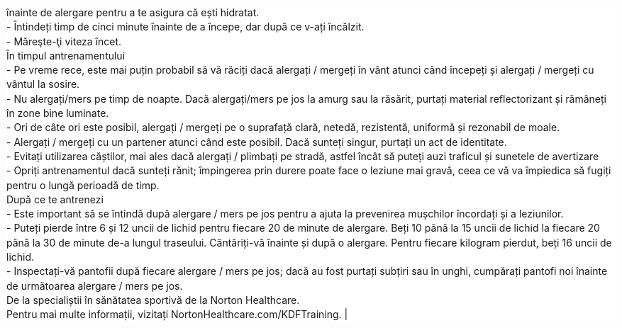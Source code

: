 înainte de alergare pentru a te asigura că ești hidratat.<br/>- Întindeți timp de cinci minute înainte de a începe, dar după ce v-ați încălzit.<br/>- Măreşte-ţi viteza încet.<br/>În timpul antrenamentului<br/>- Pe vreme rece, este mai puțin probabil să vă răciți dacă alergați / mergeți în vânt atunci când începeți și alergați / mergeți cu vântul la sosire.<br/>- Nu alergați/mers pe timp de noapte. Dacă alergați/mers pe jos la amurg sau la răsărit, purtați material reflectorizant și rămâneți în zone bine luminate.<br/>- Ori de câte ori este posibil, alergați / mergeți pe o suprafață clară, netedă, rezistentă, uniformă și rezonabil de moale.<br/>- Alergați / mergeți cu un partener atunci când este posibil. Dacă sunteți singur, purtați un act de identitate.<br/>- Evitați utilizarea căștilor, mai ales dacă alergați / plimbați pe stradă, astfel încât să puteți auzi traficul și sunetele de avertizare<br/>- Opriți antrenamentul dacă sunteți rănit; împingerea prin durere poate face o leziune mai gravă, ceea ce vă va împiedica să fugiți pentru o lungă perioadă de timp.<br/>După ce te antrenezi<br/>- Este important să se întindă după alergare / mers pe jos pentru a ajuta la prevenirea mușchilor încordați și a leziunilor.<br/>- Puteți pierde între 6 și 12 uncii de lichid pentru fiecare 20 de minute de alergare. Beți 10 până la 15 uncii de lichid la fiecare 20 până la 30 de minute de-a lungul traseului. Cântăriți-vă înainte și după o alergare. Pentru fiecare kilogram pierdut, beți 16 uncii de lichid.<br/>- Inspectați-vă pantofii după fiecare alergare / mers pe jos; dacă au fost purtați subțiri sau în unghi, cumpărați pantofi noi înainte de următoarea alergare / mers pe jos.<br/>De la specialiștii în sănătatea sportivă de la Norton Healthcare.<br/>Pentru mai multe informații, vizitați NortonHealthcare.com/KDFTraining. |